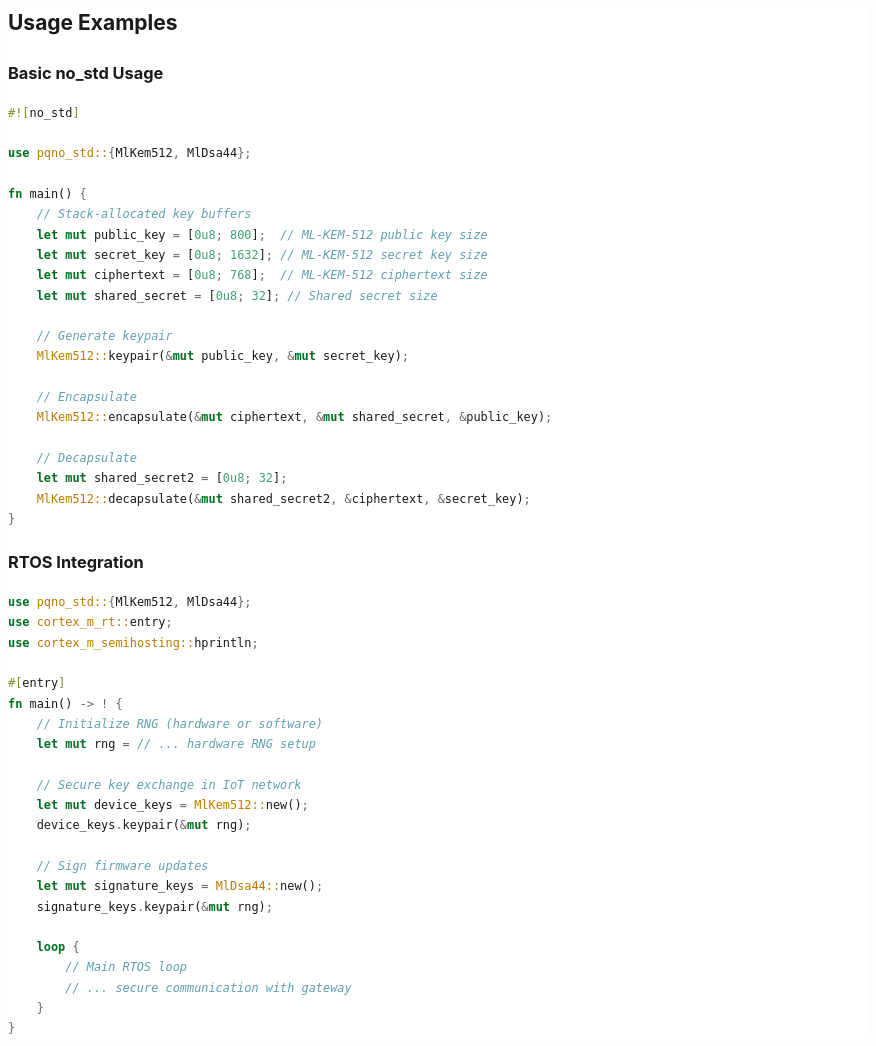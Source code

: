 ## Usage Examples

### Basic no_std Usage
```rust
#![no_std]

use pqno_std::{MlKem512, MlDsa44};

fn main() {
    // Stack-allocated key buffers
    let mut public_key = [0u8; 800];  // ML-KEM-512 public key size
    let mut secret_key = [0u8; 1632]; // ML-KEM-512 secret key size
    let mut ciphertext = [0u8; 768];  // ML-KEM-512 ciphertext size
    let mut shared_secret = [0u8; 32]; // Shared secret size

    // Generate keypair
    MlKem512::keypair(&mut public_key, &mut secret_key);

    // Encapsulate
    MlKem512::encapsulate(&mut ciphertext, &mut shared_secret, &public_key);

    // Decapsulate
    let mut shared_secret2 = [0u8; 32];
    MlKem512::decapsulate(&mut shared_secret2, &ciphertext, &secret_key);
}
```

### RTOS Integration
```rust
use pqno_std::{MlKem512, MlDsa44};
use cortex_m_rt::entry;
use cortex_m_semihosting::hprintln;

#[entry]
fn main() -> ! {
    // Initialize RNG (hardware or software)
    let mut rng = // ... hardware RNG setup

    // Secure key exchange in IoT network
    let mut device_keys = MlKem512::new();
    device_keys.keypair(&mut rng);

    // Sign firmware updates
    let mut signature_keys = MlDsa44::new();
    signature_keys.keypair(&mut rng);

    loop {
        // Main RTOS loop
        // ... secure communication with gateway
    }
}
```
